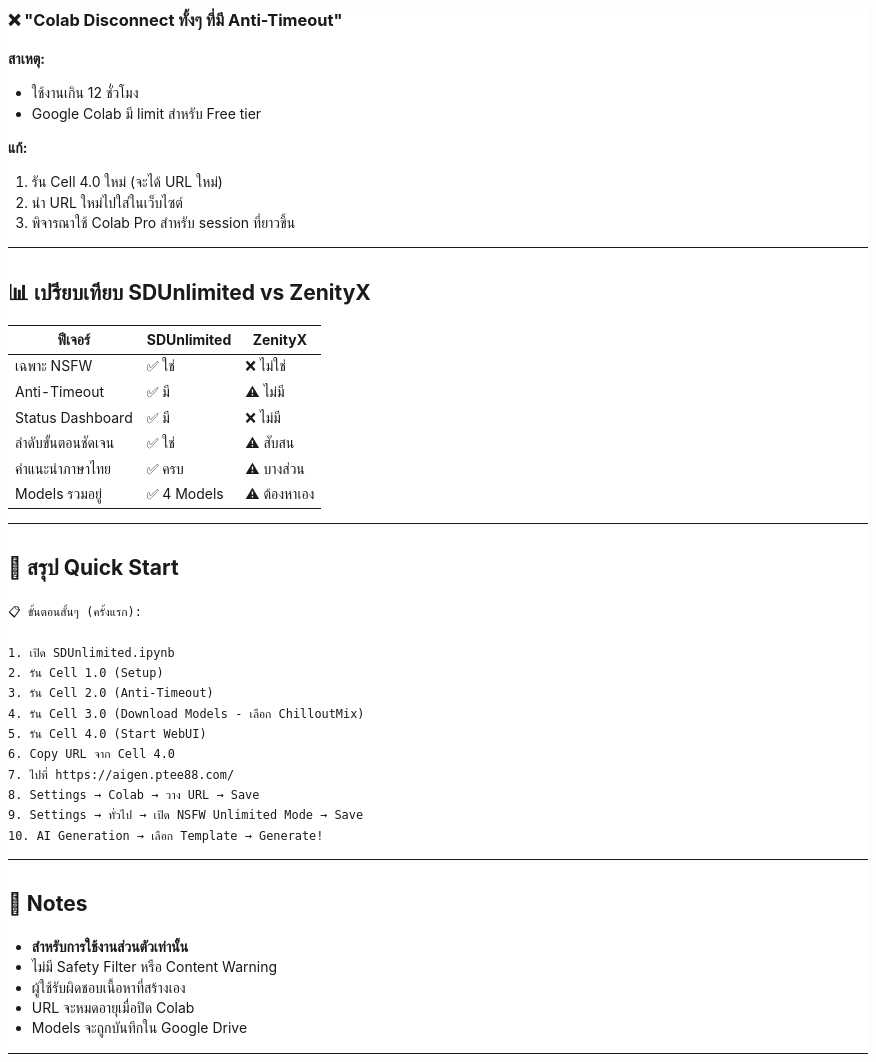 ### ❌ "Colab Disconnect ทั้งๆ ที่มี Anti-Timeout"

**สาเหตุ:**
- ใช้งานเกิน 12 ชั่วโมง
- Google Colab มี limit สำหรับ Free tier

**แก้:**
1. รัน Cell 4.0 ใหม่ (จะได้ URL ใหม่)
2. นำ URL ใหม่ไปใส่ในเว็บไซต์
3. พิจารณาใช้ Colab Pro สำหรับ session ที่ยาวขึ้น

---

## 📊 เปรียบเทียบ SDUnlimited vs ZenityX

| ฟีเจอร์ | SDUnlimited | ZenityX |
|---------|-------------|---------|
| เฉพาะ NSFW | ✅ ใช่ | ❌ ไม่ใช่ |
| Anti-Timeout | ✅ มี | ⚠️ ไม่มี |
| Status Dashboard | ✅ มี | ❌ ไม่มี |
| ลำดับขั้นตอนชัดเจน | ✅ ใช่ | ⚠️ สับสน |
| คำแนะนำภาษาไทย | ✅ ครบ | ⚠️ บางส่วน |
| Models รวมอยู่ | ✅ 4 Models | ⚠️ ต้องหาเอง |

---

## 🎯 สรุป Quick Start

```
📋 ขั้นตอนสั้นๆ (ครั้งแรก):

1. เปิด SDUnlimited.ipynb
2. รัน Cell 1.0 (Setup)
3. รัน Cell 2.0 (Anti-Timeout)
4. รัน Cell 3.0 (Download Models - เลือก ChilloutMix)
5. รัน Cell 4.0 (Start WebUI)
6. Copy URL จาก Cell 4.0
7. ไปที่ https://aigen.ptee88.com/
8. Settings → Colab → วาง URL → Save
9. Settings → ทั่วไป → เปิด NSFW Unlimited Mode → Save
10. AI Generation → เลือก Template → Generate!
```

---

## 📝 Notes

- **สำหรับการใช้งานส่วนตัวเท่านั้น**
- ไม่มี Safety Filter หรือ Content Warning
- ผู้ใช้รับผิดชอบเนื้อหาที่สร้างเอง
- URL จะหมดอายุเมื่อปิด Colab
- Models จะถูกบันทึกใน Google Drive

---